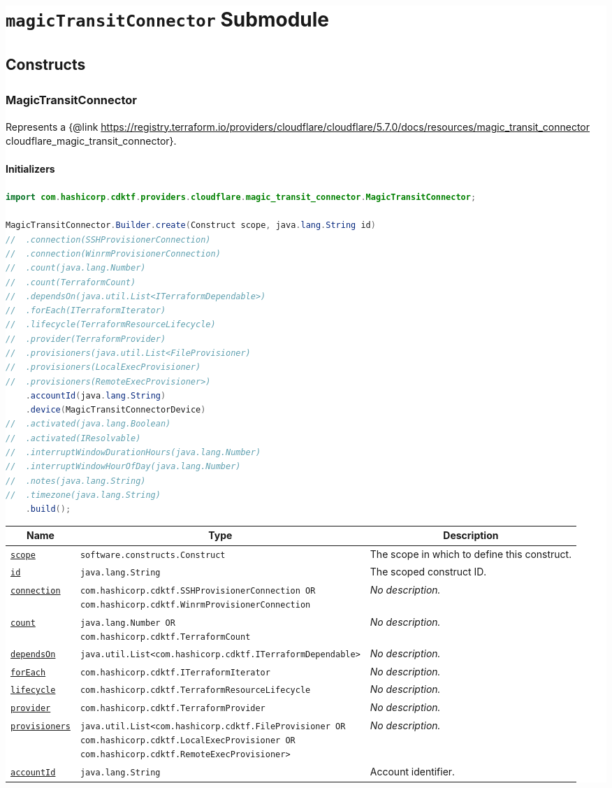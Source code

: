 # `magicTransitConnector` Submodule <a name="`magicTransitConnector` Submodule" id="@cdktf/provider-cloudflare.magicTransitConnector"></a>

## Constructs <a name="Constructs" id="Constructs"></a>

### MagicTransitConnector <a name="MagicTransitConnector" id="@cdktf/provider-cloudflare.magicTransitConnector.MagicTransitConnector"></a>

Represents a {@link https://registry.terraform.io/providers/cloudflare/cloudflare/5.7.0/docs/resources/magic_transit_connector cloudflare_magic_transit_connector}.

#### Initializers <a name="Initializers" id="@cdktf/provider-cloudflare.magicTransitConnector.MagicTransitConnector.Initializer"></a>

```java
import com.hashicorp.cdktf.providers.cloudflare.magic_transit_connector.MagicTransitConnector;

MagicTransitConnector.Builder.create(Construct scope, java.lang.String id)
//  .connection(SSHProvisionerConnection)
//  .connection(WinrmProvisionerConnection)
//  .count(java.lang.Number)
//  .count(TerraformCount)
//  .dependsOn(java.util.List<ITerraformDependable>)
//  .forEach(ITerraformIterator)
//  .lifecycle(TerraformResourceLifecycle)
//  .provider(TerraformProvider)
//  .provisioners(java.util.List<FileProvisioner)
//  .provisioners(LocalExecProvisioner)
//  .provisioners(RemoteExecProvisioner>)
    .accountId(java.lang.String)
    .device(MagicTransitConnectorDevice)
//  .activated(java.lang.Boolean)
//  .activated(IResolvable)
//  .interruptWindowDurationHours(java.lang.Number)
//  .interruptWindowHourOfDay(java.lang.Number)
//  .notes(java.lang.String)
//  .timezone(java.lang.String)
    .build();
```

| **Name** | **Type** | **Description** |
| --- | --- | --- |
| <code><a href="#@cdktf/provider-cloudflare.magicTransitConnector.MagicTransitConnector.Initializer.parameter.scope">scope</a></code> | <code>software.constructs.Construct</code> | The scope in which to define this construct. |
| <code><a href="#@cdktf/provider-cloudflare.magicTransitConnector.MagicTransitConnector.Initializer.parameter.id">id</a></code> | <code>java.lang.String</code> | The scoped construct ID. |
| <code><a href="#@cdktf/provider-cloudflare.magicTransitConnector.MagicTransitConnector.Initializer.parameter.connection">connection</a></code> | <code>com.hashicorp.cdktf.SSHProvisionerConnection OR com.hashicorp.cdktf.WinrmProvisionerConnection</code> | *No description.* |
| <code><a href="#@cdktf/provider-cloudflare.magicTransitConnector.MagicTransitConnector.Initializer.parameter.count">count</a></code> | <code>java.lang.Number OR com.hashicorp.cdktf.TerraformCount</code> | *No description.* |
| <code><a href="#@cdktf/provider-cloudflare.magicTransitConnector.MagicTransitConnector.Initializer.parameter.dependsOn">dependsOn</a></code> | <code>java.util.List<com.hashicorp.cdktf.ITerraformDependable></code> | *No description.* |
| <code><a href="#@cdktf/provider-cloudflare.magicTransitConnector.MagicTransitConnector.Initializer.parameter.forEach">forEach</a></code> | <code>com.hashicorp.cdktf.ITerraformIterator</code> | *No description.* |
| <code><a href="#@cdktf/provider-cloudflare.magicTransitConnector.MagicTransitConnector.Initializer.parameter.lifecycle">lifecycle</a></code> | <code>com.hashicorp.cdktf.TerraformResourceLifecycle</code> | *No description.* |
| <code><a href="#@cdktf/provider-cloudflare.magicTransitConnector.MagicTransitConnector.Initializer.parameter.provider">provider</a></code> | <code>com.hashicorp.cdktf.TerraformProvider</code> | *No description.* |
| <code><a href="#@cdktf/provider-cloudflare.magicTransitConnector.MagicTransitConnector.Initializer.parameter.provisioners">provisioners</a></code> | <code>java.util.List<com.hashicorp.cdktf.FileProvisioner OR com.hashicorp.cdktf.LocalExecProvisioner OR com.hashicorp.cdktf.RemoteExecProvisioner></code> | *No description.* |
| <code><a href="#@cdktf/provider-cloudflare.magicTransitConnector.MagicTransitConnector.Initializer.parameter.accountId">accountId</a></code> | <code>java.lang.String</code> | Account identifier. |